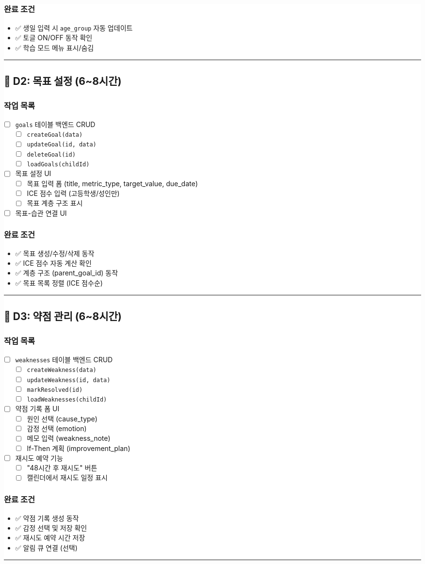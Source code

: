 ### 완료 조건
- ✅ 생일 입력 시 `age_group` 자동 업데이트
- ✅ 토글 ON/OFF 동작 확인
- ✅ 학습 모드 메뉴 표시/숨김

---

## 📅 D2: 목표 설정 (6~8시간)

### 작업 목록
- [ ] `goals` 테이블 백엔드 CRUD
  - [ ] `createGoal(data)`
  - [ ] `updateGoal(id, data)`
  - [ ] `deleteGoal(id)`
  - [ ] `loadGoals(childId)`
- [ ] 목표 설정 UI
  - [ ] 목표 입력 폼 (title, metric_type, target_value, due_date)
  - [ ] ICE 점수 입력 (고등학생/성인만)
  - [ ] 목표 계층 구조 표시
- [ ] 목표-습관 연결 UI

### 완료 조건
- ✅ 목표 생성/수정/삭제 동작
- ✅ ICE 점수 자동 계산 확인
- ✅ 계층 구조 (parent_goal_id) 동작
- ✅ 목표 목록 정렬 (ICE 점수순)

---

## 📅 D3: 약점 관리 (6~8시간)

### 작업 목록
- [ ] `weaknesses` 테이블 백엔드 CRUD
  - [ ] `createWeakness(data)`
  - [ ] `updateWeakness(id, data)`
  - [ ] `markResolved(id)`
  - [ ] `loadWeaknesses(childId)`
- [ ] 약점 기록 폼 UI
  - [ ] 원인 선택 (cause_type)
  - [ ] 감정 선택 (emotion)
  - [ ] 메모 입력 (weakness_note)
  - [ ] If-Then 계획 (improvement_plan)
- [ ] 재시도 예약 기능
  - [ ] "48시간 후 재시도" 버튼
  - [ ] 캘린더에서 재시도 일정 표시

### 완료 조건
- ✅ 약점 기록 생성 동작
- ✅ 감정 선택 및 저장 확인
- ✅ 재시도 예약 시간 저장
- ✅ 알림 큐 연결 (선택)

---